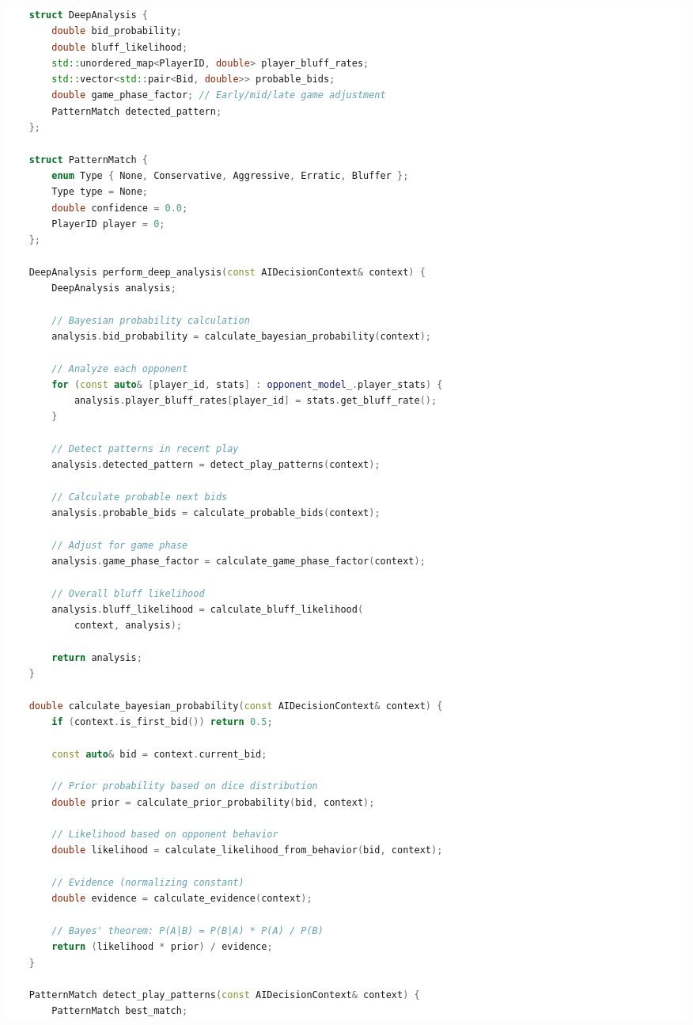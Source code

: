 ```cpp
    struct DeepAnalysis {
        double bid_probability;
        double bluff_likelihood;
        std::unordered_map<PlayerID, double> player_bluff_rates;
        std::vector<std::pair<Bid, double>> probable_bids;
        double game_phase_factor; // Early/mid/late game adjustment
        PatternMatch detected_pattern;
    };
    
    struct PatternMatch {
        enum Type { None, Conservative, Aggressive, Erratic, Bluffer };
        Type type = None;
        double confidence = 0.0;
        PlayerID player = 0;
    };
    
    DeepAnalysis perform_deep_analysis(const AIDecisionContext& context) {
        DeepAnalysis analysis;
        
        // Bayesian probability calculation
        analysis.bid_probability = calculate_bayesian_probability(context);
        
        // Analyze each opponent
        for (const auto& [player_id, stats] : opponent_model_.player_stats) {
            analysis.player_bluff_rates[player_id] = stats.get_bluff_rate();
        }
        
        // Detect patterns in recent play
        analysis.detected_pattern = detect_play_patterns(context);
        
        // Calculate probable next bids
        analysis.probable_bids = calculate_probable_bids(context);
        
        // Adjust for game phase
        analysis.game_phase_factor = calculate_game_phase_factor(context);
        
        // Overall bluff likelihood
        analysis.bluff_likelihood = calculate_bluff_likelihood(
            context, analysis);
        
        return analysis;
    }
    
    double calculate_bayesian_probability(const AIDecisionContext& context) {
        if (context.is_first_bid()) return 0.5;
        
        const auto& bid = context.current_bid;
        
        // Prior probability based on dice distribution
        double prior = calculate_prior_probability(bid, context);
        
        // Likelihood based on opponent behavior
        double likelihood = calculate_likelihood_from_behavior(bid, context);
        
        // Evidence (normalizing constant)
        double evidence = calculate_evidence(context);
        
        // Bayes' theorem: P(A|B) = P(B|A) * P(A) / P(B)
        return (likelihood * prior) / evidence;
    }
    
    PatternMatch detect_play_patterns(const AIDecisionContext& context) {
        PatternMatch best_match;
```